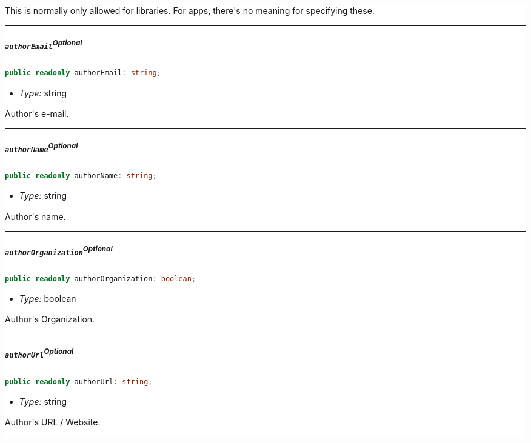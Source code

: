 This is normally only allowed for libraries. For apps, there's no meaning
for specifying these.

---

##### `authorEmail`<sup>Optional</sup> <a name="authorEmail" id="@tymoteuszgach/projen-template.CdkMicroserviceOptions.property.authorEmail"></a>

```typescript
public readonly authorEmail: string;
```

- *Type:* string

Author's e-mail.

---

##### `authorName`<sup>Optional</sup> <a name="authorName" id="@tymoteuszgach/projen-template.CdkMicroserviceOptions.property.authorName"></a>

```typescript
public readonly authorName: string;
```

- *Type:* string

Author's name.

---

##### `authorOrganization`<sup>Optional</sup> <a name="authorOrganization" id="@tymoteuszgach/projen-template.CdkMicroserviceOptions.property.authorOrganization"></a>

```typescript
public readonly authorOrganization: boolean;
```

- *Type:* boolean

Author's Organization.

---

##### `authorUrl`<sup>Optional</sup> <a name="authorUrl" id="@tymoteuszgach/projen-template.CdkMicroserviceOptions.property.authorUrl"></a>

```typescript
public readonly authorUrl: string;
```

- *Type:* string

Author's URL / Website.

---
